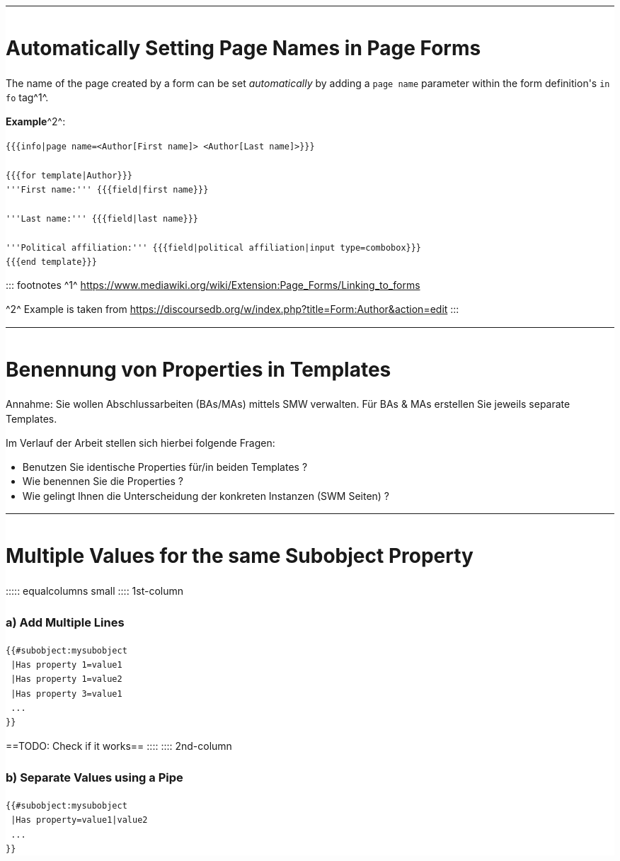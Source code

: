 
---
# Automatically Setting Page Names in Page Forms

The name of the page created by a form can be set _automatically_ by adding a `page name` parameter within the form definition's `info` tag^1^.

**Example**^2^:
``` 
{{{info|page name=<Author[First name]> <Author[Last name]>}}}

{{{for template|Author}}}
'''First name:''' {{{field|first name}}}

'''Last name:''' {{{field|last name}}}

'''Political affiliation:''' {{{field|political affiliation|input type=combobox}}}
{{{end template}}}
```

::: footnotes
^1^ https://www.mediawiki.org/wiki/Extension:Page_Forms/Linking_to_forms

^2^ Example is taken from https://discoursedb.org/w/index.php?title=Form:Author&action=edit
:::


---
# Benennung von Properties in Templates

Annahme:
Sie wollen Abschlussarbeiten (BAs/MAs) mittels SMW verwalten. Für BAs & MAs erstellen Sie jeweils separate Templates. 

Im Verlauf der Arbeit stellen sich hierbei folgende Fragen:
- Benutzen Sie identische Properties für/in beiden Templates ?
- Wie benennen Sie die Properties ? 
- Wie gelingt Ihnen die Unterscheidung der konkreten Instanzen (SWM Seiten) ?



---
# Multiple Values for the same Subobject Property 

::::: equalcolumns small
:::: 1st-column
### a) Add Multiple Lines
```
{{#subobject:mysubobject
 |Has property 1=value1
 |Has property 1=value2
 |Has property 3=value1
 ...
}}
```
==TODO: Check if it works==
::::
:::: 2nd-column
### b) Separate Values using a Pipe
```
{{#subobject:mysubobject
 |Has property=value1|value2
 ...
}}
```